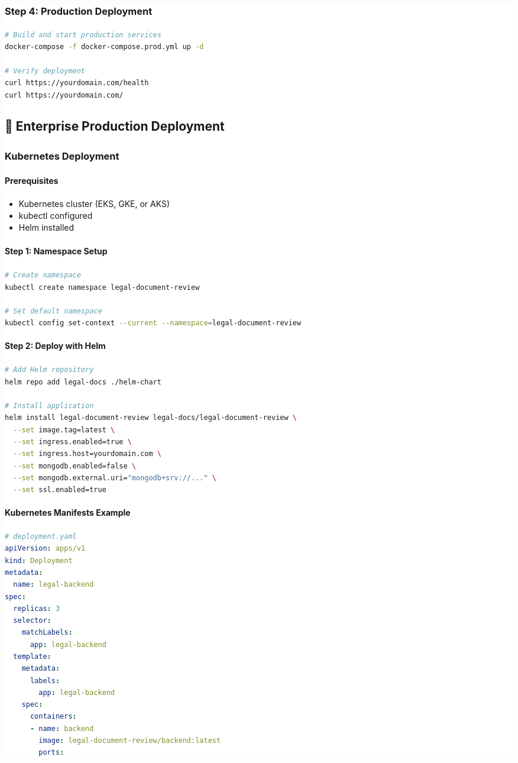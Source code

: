 ### **Step 4: Production Deployment**
```bash
# Build and start production services
docker-compose -f docker-compose.prod.yml up -d

# Verify deployment
curl https://yourdomain.com/health
curl https://yourdomain.com/
```

## 🏢 **Enterprise Production Deployment**

### **Kubernetes Deployment**

#### **Prerequisites**
- Kubernetes cluster (EKS, GKE, or AKS)
- kubectl configured
- Helm installed

#### **Step 1: Namespace Setup**
```bash
# Create namespace
kubectl create namespace legal-document-review

# Set default namespace
kubectl config set-context --current --namespace=legal-document-review
```

#### **Step 2: Deploy with Helm**
```bash
# Add Helm repository
helm repo add legal-docs ./helm-chart

# Install application
helm install legal-document-review legal-docs/legal-document-review \
  --set image.tag=latest \
  --set ingress.enabled=true \
  --set ingress.host=yourdomain.com \
  --set mongodb.enabled=false \
  --set mongodb.external.uri="mongodb+srv://..." \
  --set ssl.enabled=true
```

#### **Kubernetes Manifests Example**
```yaml
# deployment.yaml
apiVersion: apps/v1
kind: Deployment
metadata:
  name: legal-backend
spec:
  replicas: 3
  selector:
    matchLabels:
      app: legal-backend
  template:
    metadata:
      labels:
        app: legal-backend
    spec:
      containers:
      - name: backend
        image: legal-document-review/backend:latest
        ports:
```